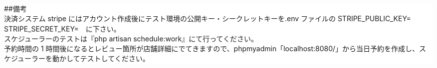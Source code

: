 
##備考  
決済システム stripe にはアカウント作成後にテスト環境の公開キー・シークレットキーを.env ファイルの STRIPE_PUBLIC_KEY=　 STRIPE_SECRET_KEY=　に下さい。  
スケジューラーのテストは『php artisan schedule:work』にて行ってください。  
予約時間の 1 時間後になるとレビュー箇所が店舗詳細にでてきますので、phpmyadmin「localhost:8080/」から当日予約を作成し、スケジューラーを動かしてテストしてください。
